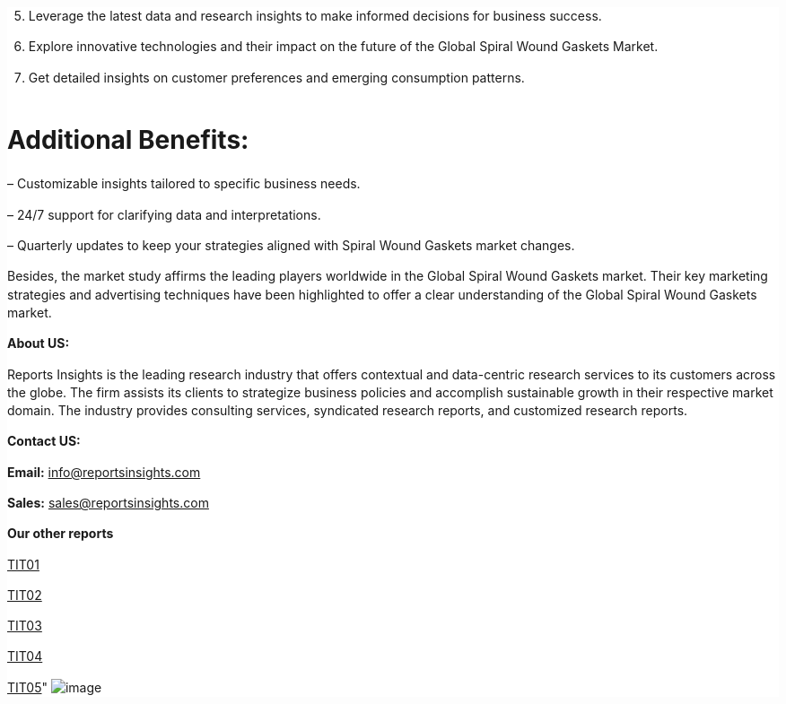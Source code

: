 5. Leverage the latest data and research insights to make informed decisions for business success.

6. Explore innovative technologies and their impact on the future of the Global Spiral Wound Gaskets Market.

7. Get detailed insights on customer preferences and emerging consumption patterns.

# <strong>Additional Benefits:</strong>

– Customizable insights tailored to specific business needs.

– 24/7 support for clarifying data and interpretations.

– Quarterly updates to keep your strategies aligned with Spiral Wound Gaskets market changes.

Besides, the market study affirms the leading players worldwide in the Global Spiral Wound Gaskets market. Their key marketing strategies and advertising techniques have been highlighted to offer a clear understanding of the Global Spiral Wound Gaskets market.

<strong><strong>About US</strong>:</strong>

Reports Insights is the leading research industry that offers contextual and data-centric research services to its customers across the globe. The firm assists its clients to strategize business policies and accomplish sustainable growth in their respective market domain. The industry provides consulting services, syndicated research reports, and customized research reports.

<strong>Contact US:</strong>

<p class=><b>Email:</b> <a href=mailto:info@reportsinsights.com>info@reportsinsights.com</a></p>
<p class=><b>Sales:</b> <a href=mailto:sales@reportsinsights.com>sales@reportsinsights.com</a></p>

<strong>Our other reports</strong>

<a href=LIN01>TIT01</a>

<a href=LIN02>TIT02</a>

<a href=LIN03>TIT03</a>

<a href=LIN04>TIT04</a>

<a href=LIN05>TIT05</a>"
![image](https://github.com/user-attachments/assets/09aa07fc-a393-40c1-a977-49581ddee860)
